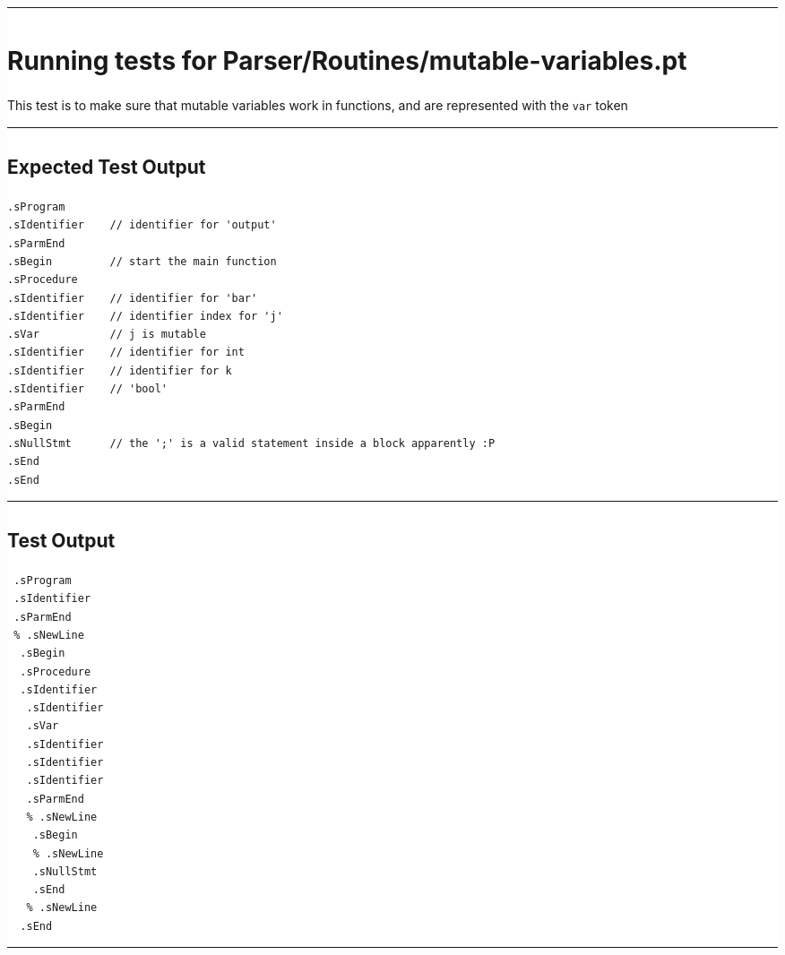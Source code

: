 
----------------------------
# Running tests for Parser/Routines/mutable-variables.pt


This test is to make sure that mutable variables work in functions, and are represented with the `var` token 

----------------------------
## Expected Test Output

```
.sProgram
.sIdentifier    // identifier for 'output'
.sParmEnd
.sBegin         // start the main function
.sProcedure 
.sIdentifier    // identifier for 'bar' 
.sIdentifier    // identifier index for 'j' 
.sVar           // j is mutable
.sIdentifier    // identifier for int
.sIdentifier    // identifier for k
.sIdentifier    // 'bool'
.sParmEnd 
.sBegin  
.sNullStmt      // the ';' is a valid statement inside a block apparently :P
.sEnd 
.sEnd
```

----------------------------
## Test Output

```
 .sProgram
 .sIdentifier
 .sParmEnd
 % .sNewLine
  .sBegin
  .sProcedure
  .sIdentifier
   .sIdentifier
   .sVar
   .sIdentifier
   .sIdentifier
   .sIdentifier
   .sParmEnd
   % .sNewLine
    .sBegin
    % .sNewLine
    .sNullStmt
    .sEnd
   % .sNewLine
  .sEnd

```
----------------------------
